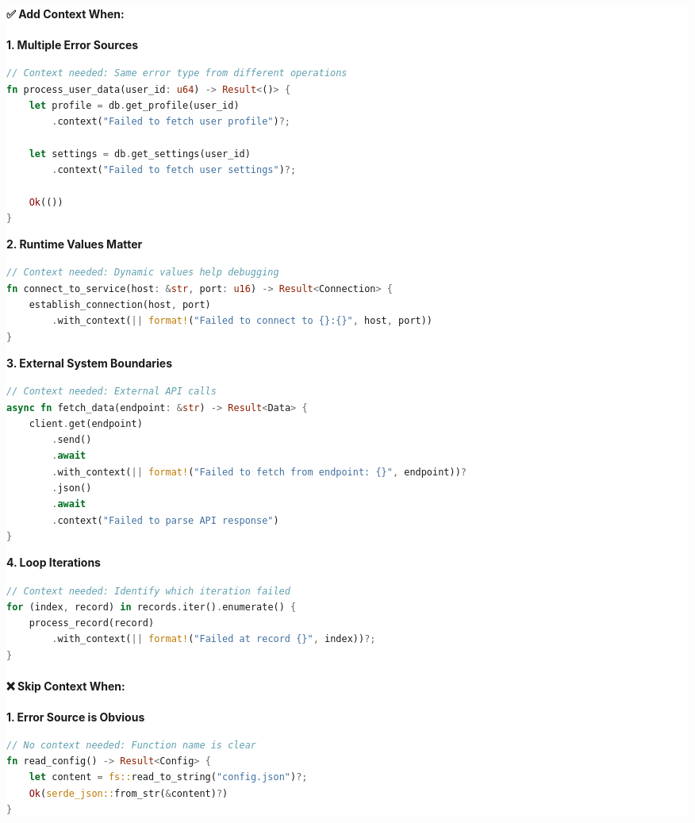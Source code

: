 #### ✅ Add Context When:

**1. Multiple Error Sources**
```rust
// Context needed: Same error type from different operations
fn process_user_data(user_id: u64) -> Result<()> {
    let profile = db.get_profile(user_id)
        .context("Failed to fetch user profile")?;
    
    let settings = db.get_settings(user_id)
        .context("Failed to fetch user settings")?;
    
    Ok(())
}
```

**2. Runtime Values Matter**
```rust
// Context needed: Dynamic values help debugging
fn connect_to_service(host: &str, port: u16) -> Result<Connection> {
    establish_connection(host, port)
        .with_context(|| format!("Failed to connect to {}:{}", host, port))
}
```

**3. External System Boundaries**
```rust
// Context needed: External API calls
async fn fetch_data(endpoint: &str) -> Result<Data> {
    client.get(endpoint)
        .send()
        .await
        .with_context(|| format!("Failed to fetch from endpoint: {}", endpoint))?
        .json()
        .await
        .context("Failed to parse API response")
}
```

**4. Loop Iterations**
```rust
// Context needed: Identify which iteration failed
for (index, record) in records.iter().enumerate() {
    process_record(record)
        .with_context(|| format!("Failed at record {}", index))?;
}
```

#### ❌ Skip Context When:

**1. Error Source is Obvious**
```rust
// No context needed: Function name is clear
fn read_config() -> Result<Config> {
    let content = fs::read_to_string("config.json")?;
    Ok(serde_json::from_str(&content)?)
}
```
